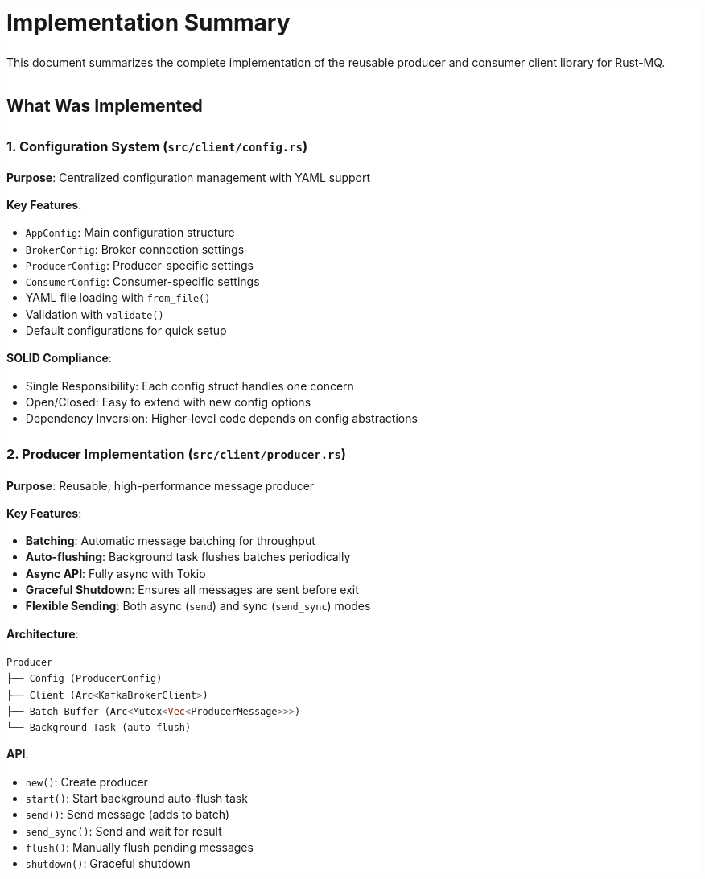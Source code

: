 # Implementation Summary

This document summarizes the complete implementation of the reusable producer and consumer client library for Rust-MQ.

## What Was Implemented

### 1. Configuration System (`src/client/config.rs`)

**Purpose**: Centralized configuration management with YAML support

**Key Features**:
- `AppConfig`: Main configuration structure
- `BrokerConfig`: Broker connection settings
- `ProducerConfig`: Producer-specific settings
- `ConsumerConfig`: Consumer-specific settings
- YAML file loading with `from_file()`
- Validation with `validate()`
- Default configurations for quick setup

**SOLID Compliance**:
- Single Responsibility: Each config struct handles one concern
- Open/Closed: Easy to extend with new config options
- Dependency Inversion: Higher-level code depends on config abstractions

### 2. Producer Implementation (`src/client/producer.rs`)

**Purpose**: Reusable, high-performance message producer

**Key Features**:
- **Batching**: Automatic message batching for throughput
- **Auto-flushing**: Background task flushes batches periodically
- **Async API**: Fully async with Tokio
- **Graceful Shutdown**: Ensures all messages are sent before exit
- **Flexible Sending**: Both async (`send`) and sync (`send_sync`) modes

**Architecture**:
```rust
Producer
├── Config (ProducerConfig)
├── Client (Arc<KafkaBrokerClient>)
├── Batch Buffer (Arc<Mutex<Vec<ProducerMessage>>>)
└── Background Task (auto-flush)
```

**API**:
- `new()`: Create producer
- `start()`: Start background auto-flush task
- `send()`: Send message (adds to batch)
- `send_sync()`: Send and wait for result
- `flush()`: Manually flush pending messages
- `shutdown()`: Graceful shutdown
